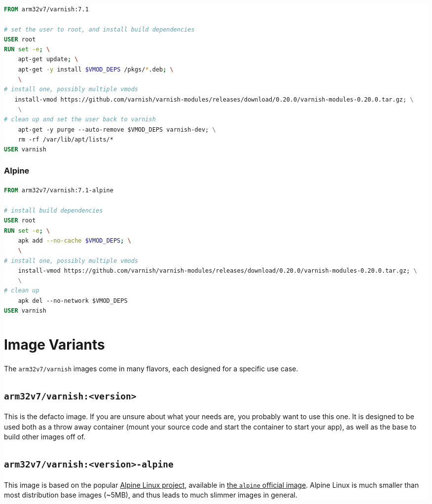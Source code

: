 ```dockerfile
FROM arm32v7/varnish:7.1

# set the user to root, and install build dependencies
USER root
RUN set -e; \
    apt-get update; \
    apt-get -y install $VMOD_DEPS /pkgs/*.deb; \
    \
# install one, possibly multiple vmods
   install-vmod https://github.com/varnish/varnish-modules/releases/download/0.20.0/varnish-modules-0.20.0.tar.gz; \
    \
# clean up and set the user back to varnish
    apt-get -y purge --auto-remove $VMOD_DEPS varnish-dev; \
    rm -rf /var/lib/apt/lists/*
USER varnish
```

### Alpine

```dockerfile
FROM arm32v7/varnish:7.1-alpine

# install build dependencies
USER root
RUN set -e; \
    apk add --no-cache $VMOD_DEPS; \
    \
# install one, possibly multiple vmods
    install-vmod https://github.com/varnish/varnish-modules/releases/download/0.20.0/varnish-modules-0.20.0.tar.gz; \
    \
# clean up
    apk del --no-network $VMOD_DEPS
USER varnish
```

# Image Variants

The `arm32v7/varnish` images come in many flavors, each designed for a specific use case.

## `arm32v7/varnish:<version>`

This is the defacto image. If you are unsure about what your needs are, you probably want to use this one. It is designed to be used both as a throw away container (mount your source code and start the container to start your app), as well as the base to build other images off of.

## `arm32v7/varnish:<version>-alpine`

This image is based on the popular [Alpine Linux project](https://alpinelinux.org), available in [the `alpine` official image](https://hub.docker.com/_/alpine). Alpine Linux is much smaller than most distribution base images (~5MB), and thus leads to much slimmer images in general.
